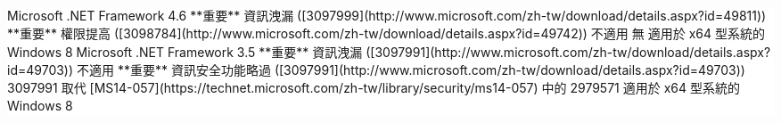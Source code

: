 </td>
<td style="border:1px solid black;">
Microsoft .NET Framework 4.6

</td>
<td style="border:1px solid black;">
**重要**  
資訊洩漏  
([3097999](http://www.microsoft.com/zh-tw/download/details.aspx?id=49811))

</td>
<td style="border:1px solid black;">
**重要**  
權限提高  
([3098784](http://www.microsoft.com/zh-tw/download/details.aspx?id=49742))

</td>
<td style="border:1px solid black;">
不適用

</td>
<td style="border:1px solid black;">
無

</td>
</tr>
<tr>
<td style="border:1px solid black;">
適用於 x64 型系統的 Windows 8

</td>
<td style="border:1px solid black;">
Microsoft .NET Framework 3.5

</td>
<td style="border:1px solid black;">
**重要**  
資訊洩漏  
([3097991](http://www.microsoft.com/zh-tw/download/details.aspx?id=49703))

</td>
<td style="border:1px solid black;">
不適用

</td>
<td style="border:1px solid black;">
**重要**  
資訊安全功能略過  
([3097991](http://www.microsoft.com/zh-tw/download/details.aspx?id=49703))

</td>
<td style="border:1px solid black;">
3097991 取代 [MS14-057](https://technet.microsoft.com/zh-tw/library/security/ms14-057) 中的 2979571

</td>
</tr>
<tr>
<td style="border:1px solid black;">
適用於 x64 型系統的 Windows 8
